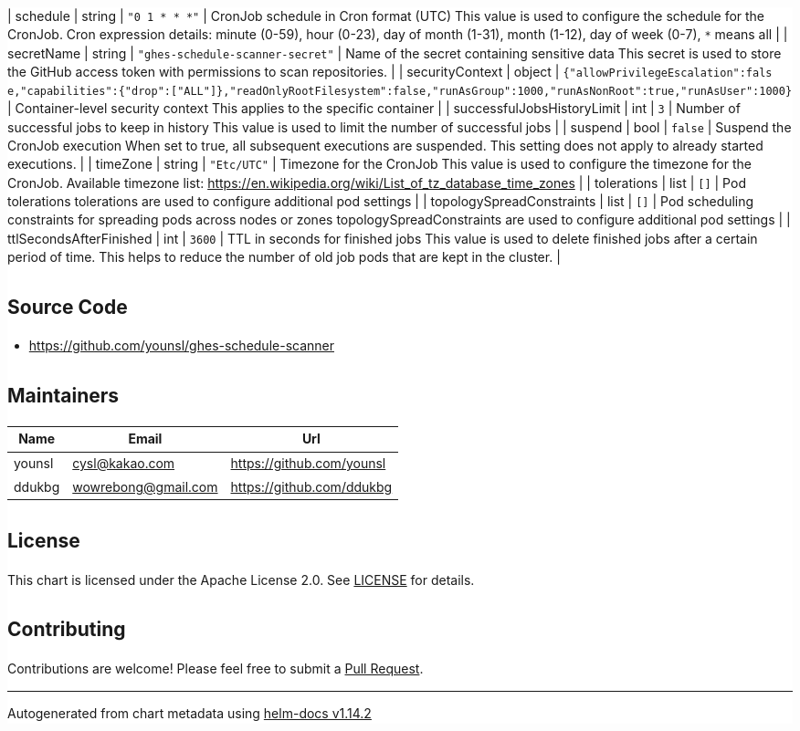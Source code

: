 | schedule | string | `"0 1 * * *"` | CronJob schedule in Cron format (UTC) This value is used to configure the schedule for the CronJob. Cron expression details: minute (0-59), hour (0-23), day of month (1-31), month (1-12), day of week (0-7), `*` means all |
| secretName | string | `"ghes-schedule-scanner-secret"` | Name of the secret containing sensitive data This secret is used to store the GitHub access token with permissions to scan repositories. |
| securityContext | object | `{"allowPrivilegeEscalation":false,"capabilities":{"drop":["ALL"]},"readOnlyRootFilesystem":false,"runAsGroup":1000,"runAsNonRoot":true,"runAsUser":1000}` | Container-level security context This applies to the specific container |
| successfulJobsHistoryLimit | int | `3` | Number of successful jobs to keep in history This value is used to limit the number of successful jobs |
| suspend | bool | `false` | Suspend the CronJob execution When set to true, all subsequent executions are suspended. This setting does not apply to already started executions. |
| timeZone | string | `"Etc/UTC"` | Timezone for the CronJob This value is used to configure the timezone for the CronJob. Available timezone list: https://en.wikipedia.org/wiki/List_of_tz_database_time_zones |
| tolerations | list | `[]` | Pod tolerations tolerations are used to configure additional pod settings |
| topologySpreadConstraints | list | `[]` | Pod scheduling constraints for spreading pods across nodes or zones topologySpreadConstraints are used to configure additional pod settings |
| ttlSecondsAfterFinished | int | `3600` | TTL in seconds for finished jobs This value is used to delete finished jobs after a certain period of time. This helps to reduce the number of old job pods that are kept in the cluster. |

## Source Code

* <https://github.com/younsl/ghes-schedule-scanner>

## Maintainers

| Name | Email | Url |
| ---- | ------ | --- |
| younsl | <cysl@kakao.com> | <https://github.com/younsl> |
| ddukbg | <wowrebong@gmail.com> | <https://github.com/ddukbg> |

## License

This chart is licensed under the Apache License 2.0. See [LICENSE](https://github.com/younsl/younsl.github.io/blob/main/LICENSE) for details.

## Contributing

Contributions are welcome! Please feel free to submit a [Pull Request](https://github.com/younsl/younsl.github.io/pulls).

----------------------------------------------
Autogenerated from chart metadata using [helm-docs v1.14.2](https://github.com/norwoodj/helm-docs/releases/v1.14.2)
